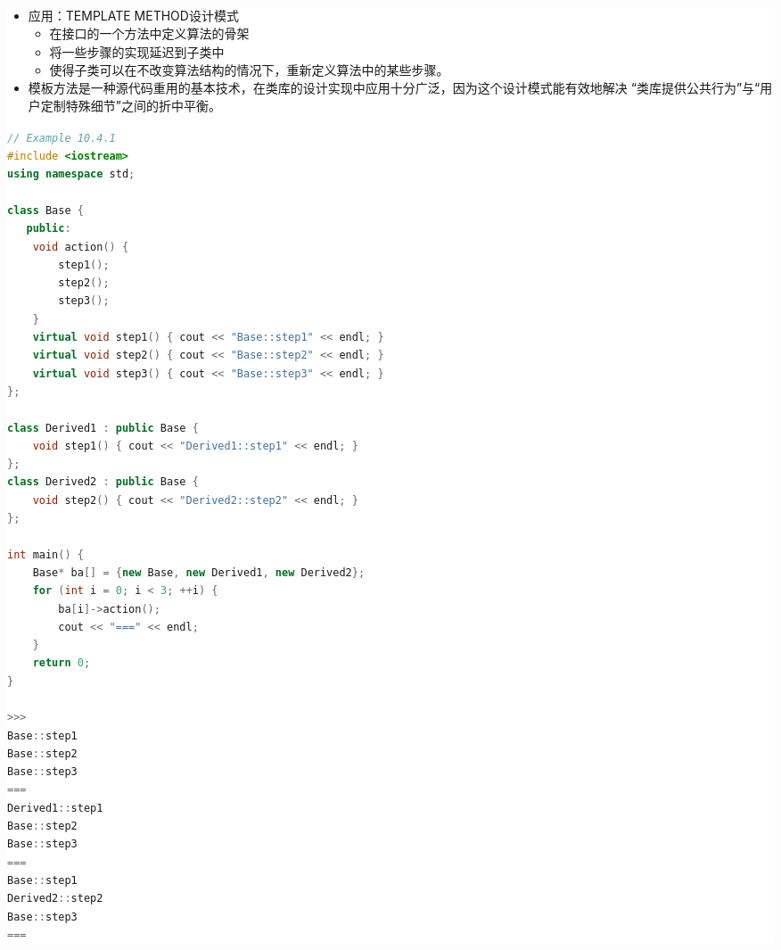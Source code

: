 + 应用：TEMPLATE METHOD设计模式
  + 在接口的一个方法中定义算法的骨架
  + 将一些步骤的实现延迟到子类中
  + 使得子类可以在不改变算法结构的情况下，重新定义算法中的某些步骤。
+ 模板方法是一种源代码重用的基本技术，在类库的设计实现中应用十分广泛，因为这个设计模式能有效地解决 “类库提供公共行为”与“用户定制特殊细节”之间的折中平衡。

```cpp
// Example 10.4.1
#include <iostream>
using namespace std;

class Base {
   public:
    void action() {
        step1();
        step2();
        step3();
    }
    virtual void step1() { cout << "Base::step1" << endl; }
    virtual void step2() { cout << "Base::step2" << endl; }
    virtual void step3() { cout << "Base::step3" << endl; }
};

class Derived1 : public Base {
    void step1() { cout << "Derived1::step1" << endl; }
};
class Derived2 : public Base {
    void step2() { cout << "Derived2::step2" << endl; }
};

int main() {
    Base* ba[] = {new Base, new Derived1, new Derived2};
    for (int i = 0; i < 3; ++i) {
        ba[i]->action();
        cout << "===" << endl;
    }
    return 0;
}

>>>
Base::step1
Base::step2
Base::step3
===
Derived1::step1
Base::step2
Base::step3
===
Base::step1
Derived2::step2
Base::step3
===
```

